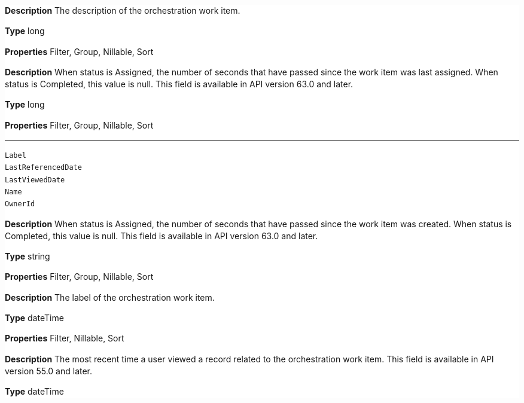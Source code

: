 **Description**
The description of the orchestration work item.

**Type**
long

**Properties**
Filter, Group, Nillable, Sort

**Description**
When status is Assigned, the number of seconds that have passed since the work item was
last assigned. When status is Completed, this value is null. This field is available in API version
63.0 and later.

**Type**
long

**Properties**
Filter, Group, Nillable, Sort


-----

```
Label
LastReferencedDate
LastViewedDate
Name
OwnerId

```

**Description**
When status is Assigned, the number of seconds that have passed since the work item was
created. When status is Completed, this value is null. This field is available in API version 63.0
and later.

**Type**
string

**Properties**
Filter, Group, Nillable, Sort

**Description**
The label of the orchestration work item.

**Type**
dateTime

**Properties**
Filter, Nillable, Sort

**Description**
The most recent time a user viewed a record related to the orchestration work item. This
field is available in API version 55.0 and later.

**Type**
dateTime

